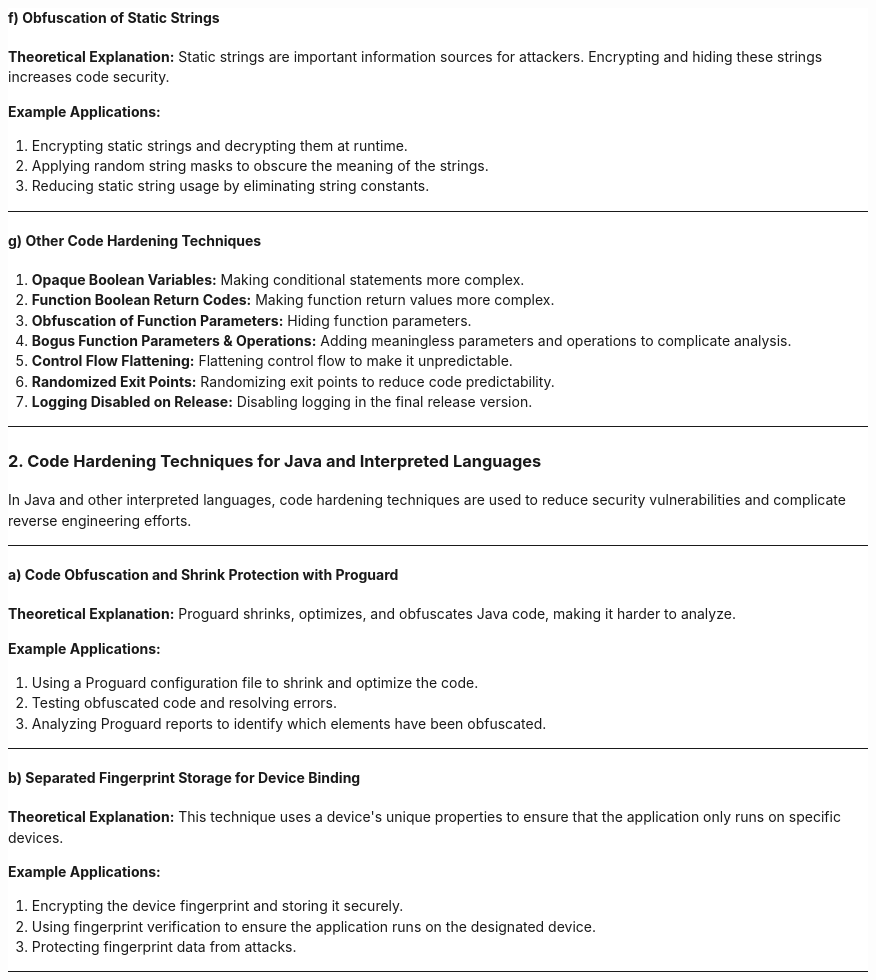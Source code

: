 #### **f) Obfuscation of Static Strings**

**Theoretical Explanation:** Static strings are important information sources for attackers. Encrypting and hiding these strings increases code security.

**Example Applications:**

1. Encrypting static strings and decrypting them at runtime.
2. Applying random string masks to obscure the meaning of the strings.
3. Reducing static string usage by eliminating string constants.

---

#### **g) Other Code Hardening Techniques**

1. **Opaque Boolean Variables:** Making conditional statements more complex.
2. **Function Boolean Return Codes:** Making function return values more complex.
3. **Obfuscation of Function Parameters:** Hiding function parameters.
4. **Bogus Function Parameters & Operations:** Adding meaningless parameters and operations to complicate analysis.
5. **Control Flow Flattening:** Flattening control flow to make it unpredictable.
6. **Randomized Exit Points:** Randomizing exit points to reduce code predictability.
7. **Logging Disabled on Release:** Disabling logging in the final release version.

---

### **2. Code Hardening Techniques for Java and Interpreted Languages**

In Java and other interpreted languages, code hardening techniques are used to reduce security vulnerabilities and complicate reverse engineering efforts.

---

#### **a) Code Obfuscation and Shrink Protection with Proguard**

**Theoretical Explanation:** Proguard shrinks, optimizes, and obfuscates Java code, making it harder to analyze.

**Example Applications:**

1. Using a Proguard configuration file to shrink and optimize the code.
2. Testing obfuscated code and resolving errors.
3. Analyzing Proguard reports to identify which elements have been obfuscated.

---

#### **b) Separated Fingerprint Storage for Device Binding**

**Theoretical Explanation:** This technique uses a device's unique properties to ensure that the application only runs on specific devices.

**Example Applications:**

1. Encrypting the device fingerprint and storing it securely.
2. Using fingerprint verification to ensure the application runs on the designated device.
3. Protecting fingerprint data from attacks.

---
